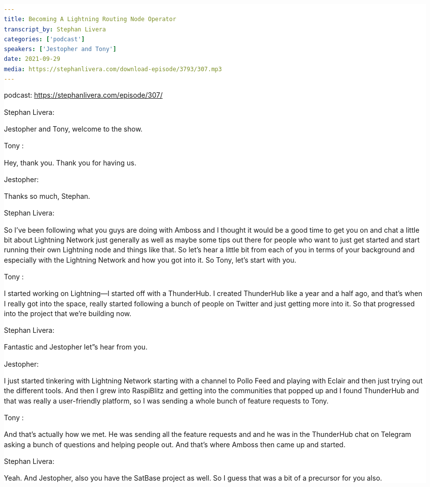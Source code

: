 ```yaml
---
title: Becoming A Lightning Routing Node Operator
transcript_by: Stephan Livera
categories: ['podcast']
speakers: ['Jestopher and Tony']
date: 2021-09-29
media: https://stephanlivera.com/download-episode/3793/307.mp3
---
```

podcast: https://stephanlivera.com/episode/307/

Stephan Livera:

Jestopher and Tony, welcome to the show.

Tony :

Hey, thank you. Thank you for having us.

Jestopher:

Thanks so much, Stephan.

Stephan Livera:

So I’ve been following what you guys are doing with Amboss and I thought it would be a good time to get you on and chat a little bit about Lightning Network just generally as well as maybe some tips out there for people who want to just get started and start running their own Lightning node and things like that. So let’s hear a little bit from each of you in terms of your background and especially with the Lightning Network and how you got into it. So Tony, let’s start with you.

Tony :

I started working on Lightning—I started off with a ThunderHub. I created ThunderHub like a year and a half ago, and that’s when I really got into the space, really started following a bunch of people on Twitter and just getting more into it. So that progressed into the project that we’re building now.

Stephan Livera:

Fantastic and Jestopher let”s hear from you.

Jestopher:

I just started tinkering with Lightning Network starting with a channel to Pollo Feed and playing with Eclair and then just trying out the different tools. And then I grew into RaspiBlitz and getting into the communities that popped up and I found ThunderHub and that was really a user-friendly platform, so I was sending a whole bunch of feature requests to Tony.

Tony :

And that’s actually how we met. He was sending all the feature requests and and he was in the ThunderHub chat on Telegram asking a bunch of questions and helping people out. And that’s where Amboss then came up and started.

Stephan Livera:

Yeah. And Jestopher, also you have the SatBase project as well. So I guess that was a bit of a precursor for you also.

